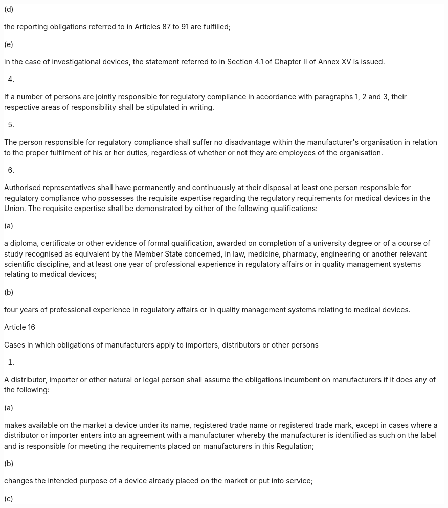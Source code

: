 (d)

the reporting obligations referred to in Articles 87 to 91 are fulfilled;

(e)

in the case of investigational devices, the statement referred to in Section 4.1 of Chapter II of Annex XV is issued.

4.

If a number of persons are jointly responsible for regulatory compliance in accordance with paragraphs 1, 2 and 3, their respective areas of responsibility shall be stipulated in writing.

5.

The person responsible for regulatory compliance shall suffer no disadvantage within the manufacturer's organisation in relation to the proper fulfilment of his or her duties, regardless of whether or not they are employees of the organisation.

6.

Authorised representatives shall have permanently and continuously at their disposal at least one person responsible for regulatory compliance who possesses the requisite expertise regarding the regulatory requirements for medical devices in the Union. The requisite expertise shall be demonstrated by either of the following qualifications:

(a)

a diploma, certificate or other evidence of formal qualification, awarded on completion of a university degree or of a course of study recognised as equivalent by the Member State concerned, in law, medicine, pharmacy, engineering or another relevant scientific discipline, and at least one year of professional experience in regulatory affairs or in quality management systems relating to medical devices;

(b)

four years of professional experience in regulatory affairs or in quality management systems relating to medical devices.

Article 16

Cases in which obligations of manufacturers apply to importers, distributors or other persons

1.

A distributor, importer or other natural or legal person shall assume the obligations incumbent on manufacturers if it does any of the following:

(a)

makes available on the market a device under its name, registered trade name or registered trade mark, except in cases where a distributor or importer enters into an agreement with a manufacturer whereby the manufacturer is identified as such on the label and is responsible for meeting the requirements placed on manufacturers in this Regulation;

(b)

changes the intended purpose of a device already placed on the market or put into service;

(c)

